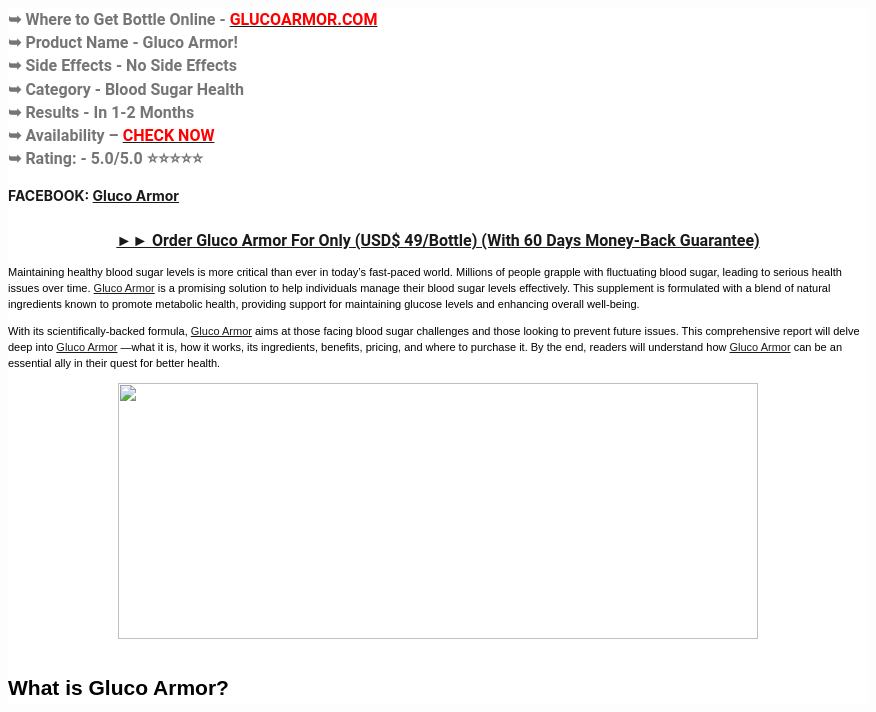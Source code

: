 <h3 style="-webkit-text-stroke-width: 0px; background-color: white; color: #757575; font-family: Roboto, sans-serif; font-size: 16px; font-style: normal; font-variant-caps: normal; font-variant-ligatures: normal; letter-spacing: normal; orphans: 2; text-align: left; text-decoration-color: initial; text-decoration-style: initial; text-decoration-thickness: initial; text-indent: 0px; text-transform: none; white-space: normal; widows: 2; word-spacing: 0px;"><strong>➥ Where to Get Bottle Online - <a href="https://www.healthsupplement24x7.com/get-gluco-armor" target="_blank"><span style="color: red;">GLUCOARMOR.COM</span></a><br />➥ Product Name - Gluco Armor!<br />➥ Side Effects - No Side Effects<br />➥ Category - Blood Sugar Health<br />➥ Results - In 1-2 Months<br />➥ Availability &ndash; <a href="https://www.healthsupplement24x7.com/get-gluco-armor" target="_blank"><span style="background: transparent; color: #2196f3; text-decoration: none;"><span style="color: red;">CHECK NOW</span></span></a><br />➥ Rating: - 5.0/5.0 ⭐⭐⭐⭐⭐</strong></h3>
<p><strong>FACEBOOK:&nbsp;<a href="https://www.facebook.com/glucoarmorreviews/">Gluco Armor</a></strong></p>
<h2 style="-webkit-text-stroke-width: 0px; background-color: white; color: #757575; font-family: Roboto, sans-serif; font-size: 16px; font-style: normal; font-variant-caps: normal; font-variant-ligatures: normal; letter-spacing: normal; orphans: 2; text-align: center; text-decoration-color: initial; text-decoration-style: initial; text-decoration-thickness: initial; text-indent: 0px; text-transform: none; white-space: normal; widows: 2; word-spacing: 0px;"><a href="https://www.healthsupplement24x7.com/get-gluco-armor">►► Order Gluco Armor For Only (USD$ 49/Bottle) (With 60 Days Money-Back Guarantee)</a></h2>
<p style="-webkit-text-stroke-width: 0px; color: black; font-family: Verdana, Arial, Helvetica, sans-serif; font-size: 11px; font-style: normal; font-variant-caps: normal; font-variant-ligatures: normal; font-weight: 400; letter-spacing: normal; orphans: 2; text-align: start; text-decoration-color: initial; text-decoration-style: initial; text-decoration-thickness: initial; text-indent: 0px; text-transform: none; white-space: normal; widows: 2; word-spacing: 0px;">Maintaining healthy blood sugar levels is more critical than ever in today&rsquo;s fast-paced world. Millions of people grapple with fluctuating blood sugar, leading to serious health issues over time.&nbsp;<a href="https://online.visual-paradigm.com/community/book/gluco-armor-reviews--245ieb6x20">Gluco Armor</a> is a promising solution to help individuals manage their blood sugar levels effectively. This supplement is formulated with a blend of natural ingredients known to promote metabolic health, providing support for maintaining glucose levels and enhancing overall well-being.</p>
<p style="-webkit-text-stroke-width: 0px; color: black; font-family: Verdana, Arial, Helvetica, sans-serif; font-size: 11px; font-style: normal; font-variant-caps: normal; font-variant-ligatures: normal; font-weight: 400; letter-spacing: normal; orphans: 2; text-align: start; text-decoration-color: initial; text-decoration-style: initial; text-decoration-thickness: initial; text-indent: 0px; text-transform: none; white-space: normal; widows: 2; word-spacing: 0px;">With its scientifically-backed formula, <a href="https://startupcentrum.com/startup/gluco-armor-official">Gluco Armor</a> aims at those facing blood sugar challenges and those looking to prevent future issues. This comprehensive report will delve deep into <a href="https://www.provenexpert.com/gluco-armor/">Gluco Armor</a> &mdash;what it is, how it works, its ingredients, benefits, pricing, and where to purchase it. By the end, readers will understand how <a href="https://gluco-armor-reviews-2.jimdosite.com/">Gluco Armor</a> can be an essential ally in their quest for better health.</p>
<p style="-webkit-text-stroke-width: 0px; color: black; font-family: Verdana, Arial, Helvetica, sans-serif; font-size: 11px; font-style: normal; font-variant-caps: normal; font-variant-ligatures: normal; font-weight: 400; letter-spacing: normal; text-align: center; text-decoration-color: initial; text-decoration-style: initial; text-decoration-thickness: initial; text-indent: 0px; text-transform: none; white-space: normal; word-spacing: 0px;"><a style="margin-left: 1em; margin-right: 1em;" href="https://www.healthsupplement24x7.com/get-gluco-armor" target="_blank"><img src="https://blogger.googleusercontent.com/img/b/R29vZ2xl/AVvXsEhNeQxDJn174otiYp3HyQpGz-DF6Pesjrz9ZAjp_vSpndguBmBc86mxe0Pjcyv8i3W24YGzMdKWr5Lt1bhV1lrnQn3dAE21IgKF-3rIZiNAe-UswOv7Wk7sdlMq7EJJepp9Y8ar4EtBAeXDgSz9gk4SNNGzFmnA5vSGe3ovT3pD_6GdYj6M-BWBDPip2jY/w640-h256/Gluco%20Armor%202.jpg" alt="" width="640" height="256" border="0" data-original-height="585" data-original-width="1461" /></a></p>
<h2 style="-webkit-text-stroke-width: 0px; color: black; font-family: Verdana, Arial, Helvetica, sans-serif; font-style: normal; font-variant-caps: normal; font-variant-ligatures: normal; letter-spacing: normal; orphans: 2; text-align: start; text-decoration-color: initial; text-decoration-style: initial; text-decoration-thickness: initial; text-indent: 0px; text-transform: none; white-space: normal; widows: 2; word-spacing: 0px;">What is Gluco Armor?</h2>
